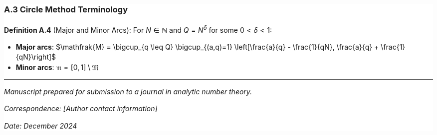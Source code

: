 ### A.3 Circle Method Terminology

**Definition A.4** (Major and Minor Arcs): For $N \in \mathbb{N}$ and $Q = N^{\delta}$ for some $0 < \delta < 1$:
- **Major arcs**: $\mathfrak{M} = \bigcup_{q \leq Q} \bigcup_{(a,q)=1} \left[\frac{a}{q} - \frac{1}{qN}, \frac{a}{q} + \frac{1}{qN}\right]$
- **Minor arcs**: $\mathfrak{m} = [0,1] \setminus \mathfrak{M}$

---

*Manuscript prepared for submission to a journal in analytic number theory.*

*Correspondence: [Author contact information]*

*Date: December 2024*